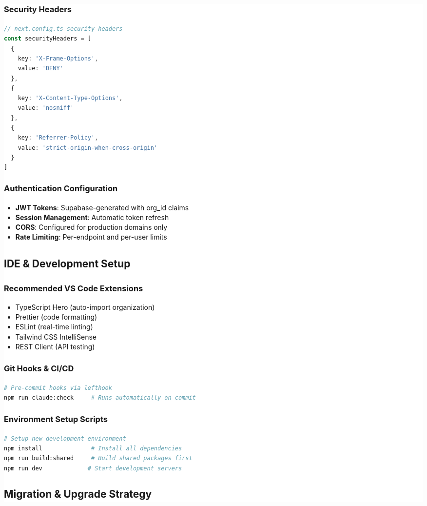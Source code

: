 ### Security Headers
```typescript
// next.config.ts security headers
const securityHeaders = [
  {
    key: 'X-Frame-Options',
    value: 'DENY'
  },
  {
    key: 'X-Content-Type-Options',
    value: 'nosniff'
  },
  {
    key: 'Referrer-Policy',
    value: 'strict-origin-when-cross-origin'
  }
]
```

### Authentication Configuration
- **JWT Tokens**: Supabase-generated with org_id claims
- **Session Management**: Automatic token refresh
- **CORS**: Configured for production domains only
- **Rate Limiting**: Per-endpoint and per-user limits

## IDE & Development Setup

### Recommended VS Code Extensions
- TypeScript Hero (auto-import organization)
- Prettier (code formatting)
- ESLint (real-time linting)
- Tailwind CSS IntelliSense
- REST Client (API testing)

### Git Hooks & CI/CD
```bash
# Pre-commit hooks via lefthook
npm run claude:check     # Runs automatically on commit
```

### Environment Setup Scripts
```bash
# Setup new development environment
npm install              # Install all dependencies
npm run build:shared     # Build shared packages first  
npm run dev             # Start development servers
```

## Migration & Upgrade Strategy
